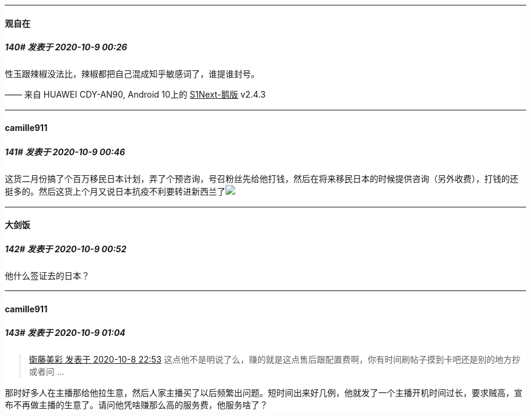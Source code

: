 




-----

####  观自在  
##### 140#       发表于 2020-10-9 00:26




性玉跟辣椒没法比，辣椒都把自己混成知乎敏感词了，谁提谁封号。

—— 来自 HUAWEI CDY-AN90, Android 10上的 [S1Next-鹅版](https://github.com/ykrank/S1-Next/releases) v2.4.3







-----

####  camille911  
##### 141#       发表于 2020-10-9 00:46




这货二月份搞了个百万移民日本计划，弄了个预咨询，号召粉丝先给他打钱，然后在将来移民日本的时候提供咨询（另外收费），打钱的还挺多的。然后这货上个月又说日本抗疫不利要转进新西兰了<img src="https://static.saraba1st.com/image/smiley/face2017/001.png" referrerpolicy="no-referrer">







-----

####  大剑饭  
##### 142#       发表于 2020-10-9 00:52




他什么签证去的日本？







-----

####  camille911  
##### 143#       发表于 2020-10-9 01:04



<blockquote><a href="httphttps://bbs.saraba1st.com/2b/forum.php?mod=redirect&amp;goto=findpost&amp;pid=48991482&amp;ptid=1963885" target="_blank">衛藤美彩 发表于 2020-10-8 22:53</a>
这点他不是明说了么，赚的就是这点售后跟配置费啊，你有时间刷帖子摸到卡吧还是别的地方抄或者问 ...</blockquote>
那时好多人在主播那给他拉生意，然后人家主播买了以后频繁出问题。短时间出来好几例，他就发了一个主播开机时间过长，要求贼高，宣布不再做主播的生意了。请问他凭啥赚那么高的服务费，他服务啥了？

